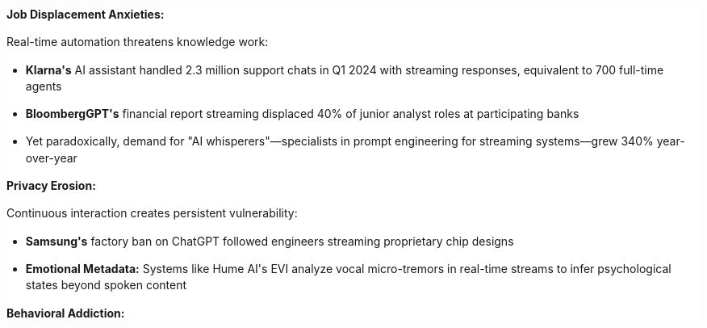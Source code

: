**Job Displacement Anxieties:**  

Real-time automation threatens knowledge work:

- **Klarna's** AI assistant handled 2.3 million support chats in Q1 2024 with streaming responses, equivalent to 700 full-time agents

- **BloombergGPT's** financial report streaming displaced 40% of junior analyst roles at participating banks

- Yet paradoxically, demand for "AI whisperers"—specialists in prompt engineering for streaming systems—grew 340% year-over-year

**Privacy Erosion:**  

Continuous interaction creates persistent vulnerability:

- **Samsung's** factory ban on ChatGPT followed engineers streaming proprietary chip designs

- **Emotional Metadata:** Systems like Hume AI's EVI analyze vocal micro-tremors in real-time streams to infer psychological states beyond spoken content

**Behavioral Addiction:**  

